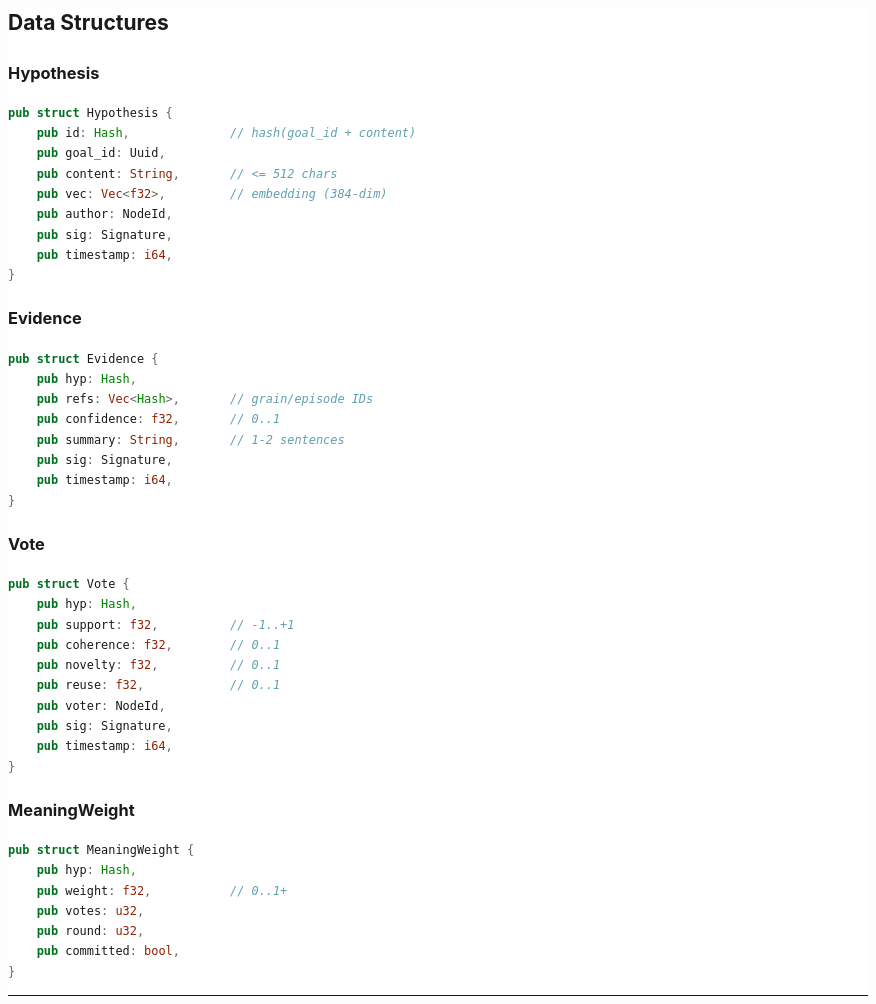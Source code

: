 
## Data Structures

### Hypothesis
```rust
pub struct Hypothesis {
    pub id: Hash,              // hash(goal_id + content)
    pub goal_id: Uuid,
    pub content: String,       // <= 512 chars
    pub vec: Vec<f32>,         // embedding (384-dim)
    pub author: NodeId,
    pub sig: Signature,
    pub timestamp: i64,
}
```

### Evidence
```rust
pub struct Evidence {
    pub hyp: Hash,
    pub refs: Vec<Hash>,       // grain/episode IDs
    pub confidence: f32,       // 0..1
    pub summary: String,       // 1-2 sentences
    pub sig: Signature,
    pub timestamp: i64,
}
```

### Vote
```rust
pub struct Vote {
    pub hyp: Hash,
    pub support: f32,          // -1..+1
    pub coherence: f32,        // 0..1
    pub novelty: f32,          // 0..1
    pub reuse: f32,            // 0..1
    pub voter: NodeId,
    pub sig: Signature,
    pub timestamp: i64,
}
```

### MeaningWeight
```rust
pub struct MeaningWeight {
    pub hyp: Hash,
    pub weight: f32,           // 0..1+
    pub votes: u32,
    pub round: u32,
    pub committed: bool,
}
```

---